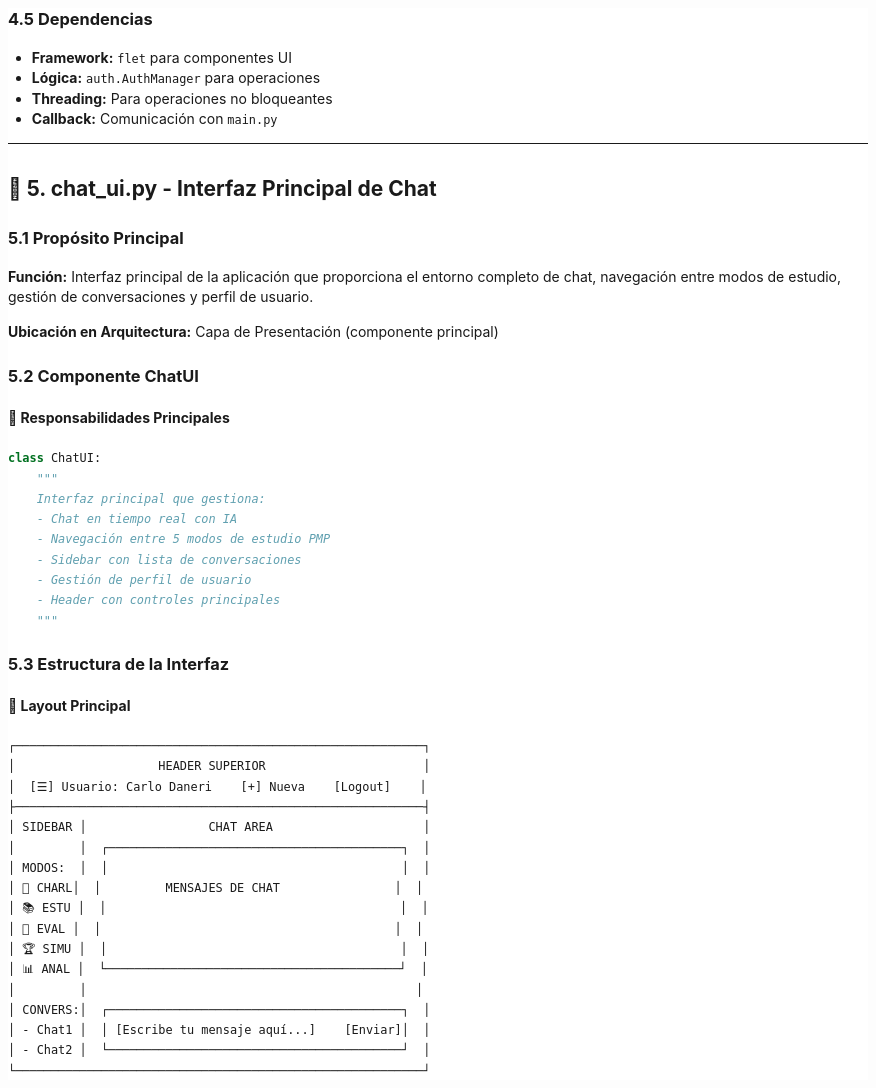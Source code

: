 ### 4.5 Dependencias
- **Framework:** `flet` para componentes UI
- **Lógica:** `auth.AuthManager` para operaciones
- **Threading:** Para operaciones no bloqueantes
- **Callback:** Comunicación con `main.py`

---

## 💬 5. chat_ui.py - Interfaz Principal de Chat

### 5.1 Propósito Principal
**Función:** Interfaz principal de la aplicación que proporciona el entorno completo de chat, navegación entre modos de estudio, gestión de conversaciones y perfil de usuario.

**Ubicación en Arquitectura:** Capa de Presentación (componente principal)

### 5.2 Componente ChatUI

#### **🔹 Responsabilidades Principales**
```python
class ChatUI:
    """
    Interfaz principal que gestiona:
    - Chat en tiempo real con IA
    - Navegación entre 5 modos de estudio PMP
    - Sidebar con lista de conversaciones
    - Gestión de perfil de usuario
    - Header con controles principales
    """
```

### 5.3 Estructura de la Interfaz

#### **🔹 Layout Principal**
```
┌─────────────────────────────────────────────────────────┐
│                    HEADER SUPERIOR                      │
│  [☰] Usuario: Carlo Daneri    [+] Nueva    [Logout]    │
├─────────────────────────────────────────────────────────┤
│ SIDEBAR │                 CHAT AREA                     │
│         │  ┌─────────────────────────────────────────┐  │
│ MODOS:  │  │                                         │  │
│ 💬 CHARL│  │         MENSAJES DE CHAT                │  │
│ 📚 ESTU │  │                                         │  │
│ 📝 EVAL │  │                                         │  │
│ 🏆 SIMU │  │                                         │  │
│ 📊 ANAL │  └─────────────────────────────────────────┘  │
│         │                                              │
│ CONVERS:│  ┌─────────────────────────────────────────┐  │
│ - Chat1 │  │ [Escribe tu mensaje aquí...]    [Enviar]│  │
│ - Chat2 │  └─────────────────────────────────────────┘  │
└─────────────────────────────────────────────────────────┘
```
